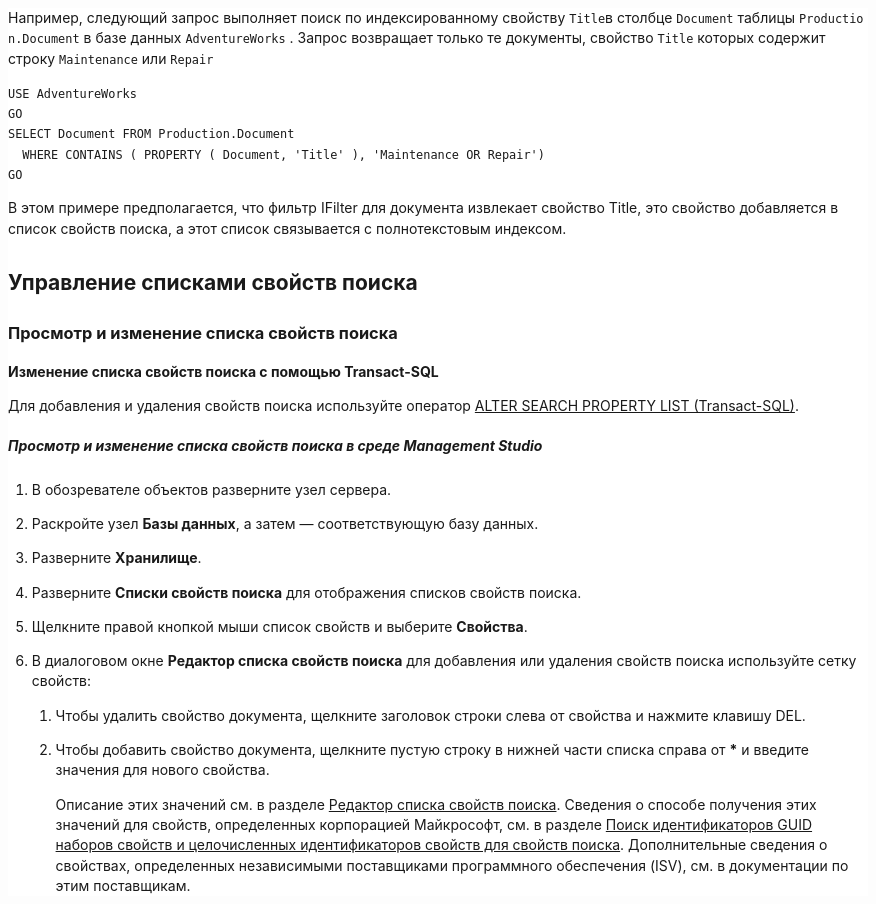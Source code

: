  Например, следующий запрос выполняет поиск по индексированному свойству `Title`в столбце `Document` таблицы `Production.Document` в базе данных `AdventureWorks` . Запрос возвращает только те документы, свойство `Title` которых содержит строку `Maintenance` или `Repair`  
  
```  
USE AdventureWorks  
GO  
SELECT Document FROM Production.Document  
  WHERE CONTAINS ( PROPERTY ( Document, 'Title' ), 'Maintenance OR Repair')  
GO  
```  
  
 В этом примере предполагается, что фильтр IFilter для документа извлекает свойство Title, это свойство добавляется в список свойств поиска, а этот список связывается с полнотекстовым индексом.  
  
  
  
##  <a name="managing-search-property-lists"></a><a name="managing"></a> Управление списками свойств поиска  
  
###  <a name="viewing-and-changing-a-search-property-list"></a><a name="viewing"></a> Просмотр и изменение списка свойств поиска  
 **Изменение списка свойств поиска с помощью Transact-SQL**  
  
 Для добавления и удаления свойств поиска используйте оператор [ALTER SEARCH PROPERTY LIST (Transact-SQL)](/sql/t-sql/statements/alter-search-property-list-transact-sql).  
  
##### <a name="to-view-and-change-a-search-property-list-in-management-studio"></a>Просмотр и изменение списка свойств поиска в среде Management Studio  
  
1.  В обозревателе объектов разверните узел сервера.  
  
2.  Раскройте узел **Базы данных**, а затем — соответствующую базу данных.  
  
3.  Разверните **Хранилище**.  
  
4.  Разверните **Списки свойств поиска** для отображения списков свойств поиска.  
  
5.  Щелкните правой кнопкой мыши список свойств и выберите **Свойства**.  
  
6.  В диалоговом окне **Редактор списка свойств поиска** для добавления или удаления свойств поиска используйте сетку свойств:  
  
    1.  Чтобы удалить свойство документа, щелкните заголовок строки слева от свойства и нажмите клавишу DEL.  
  
    2.  Чтобы добавить свойство документа, щелкните пустую строку в нижней части списка справа от **\*** и введите значения для нового свойства.  
  
         Описание этих значений см. в разделе [Редактор списка свойств поиска](../../database-engine/search-property-list-editor.md). Сведения о способе получения этих значений для свойств, определенных корпорацией Майкрософт, см. в разделе [Поиск идентификаторов GUID наборов свойств и целочисленных идентификаторов свойств для свойств поиска](find-property-set-guids-and-property-integer-ids-for-search-properties.md). Дополнительные сведения о свойствах, определенных независимыми поставщиками программного обеспечения (ISV), см. в документации по этим поставщикам.  
  